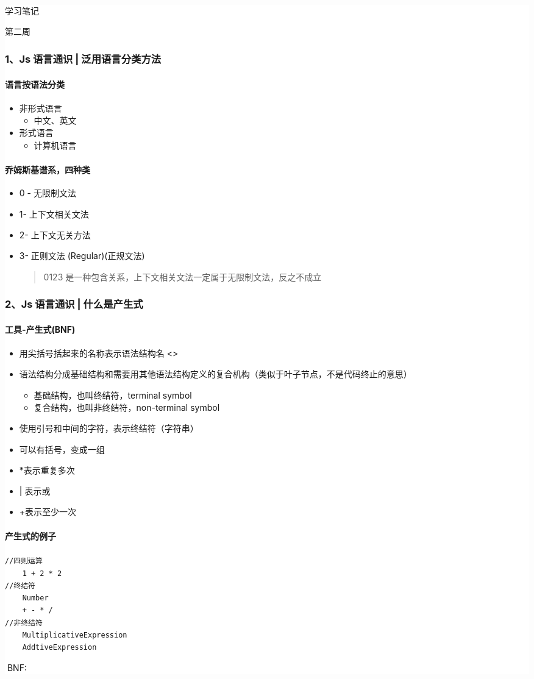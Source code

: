 学习笔记

第二周

### 1、Js 语言通识 | 泛用语言分类方法

#### 语言按语法分类

- 非形式语言
  - 中文、英文
- 形式语言 
  - 计算机语言

#### 乔姆斯基谱系，四种类

- 0 - 无限制文法

- 1- 上下文相关文法

- 2- 上下文无关方法

- 3- 正则文法 (Regular)(正规文法)

  > 0123 是一种包含关系，上下文相关文法一定属于无限制文法，反之不成立

### 2、Js 语言通识 | 什么是产生式

#### 工具-产生式(BNF)

- 用尖括号括起来的名称表示语法结构名 <>

- 语法结构分成基础结构和需要用其他语法结构定义的复合机构（类似于叶子节点，不是代码终止的意思）
  - 基础结构，也叫终结符，terminal symbol
  - 复合结构，也叫非终结符，non-terminal symbol
- 使用引号和中间的字符，表示终结符（字符串）

- 可以有括号，变成一组

- *表示重复多次
- | 表示或
- +表示至少一次

#### 产生式的例子

```
//四则运算
	1 + 2 * 2
//终结符
	Number
	+ - * /
//非终结符
	MultiplicativeExpression
	AddtiveExpression
```

​	BNF:

